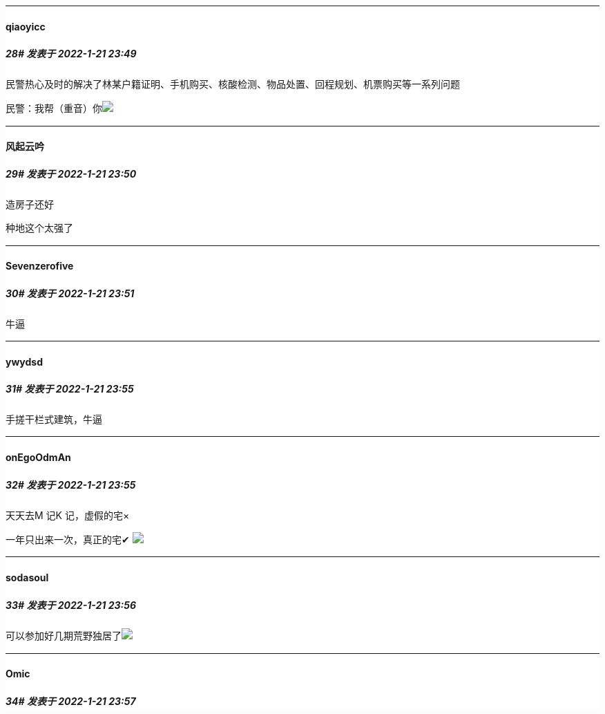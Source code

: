 *****

####  qiaoyicc  
##### 28#       发表于 2022-1-21 23:49

民警热心及时的解决了林某户籍证明、手机购买、核酸检测、物品处置、回程规划、机票购买等一系列问题

民警：我帮（重音）你<img src="https://static.saraba1st.com/image/smiley/face2017/067.png" referrerpolicy="no-referrer">

*****

####  风起云吟  
##### 29#       发表于 2022-1-21 23:50

造房子还好

种地这个太强了

*****

####  Sevenzerofive  
##### 30#       发表于 2022-1-21 23:51

牛逼



*****

####  ywydsd  
##### 31#       发表于 2022-1-21 23:55

手搓干栏式建筑，牛逼

*****

####  onEgoOdmAn  
##### 32#       发表于 2022-1-21 23:55

天天去M 记K 记，虚假的宅×

一年只出来一次，真正的宅✔
<img src="https://static.saraba1st.com/image/smiley/face2017/091.png" referrerpolicy="no-referrer">

*****

####  sodasoul  
##### 33#       发表于 2022-1-21 23:56

可以参加好几期荒野独居了<img src="https://static.saraba1st.com/image/smiley/face2017/037.png" referrerpolicy="no-referrer">

*****

####  Omic  
##### 34#       发表于 2022-1-21 23:57

